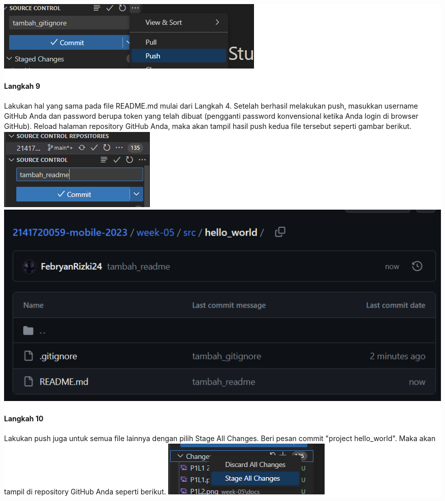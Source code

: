 ![ss](docs/P2L6.png)
#### Langkah 9
Lakukan hal yang sama pada file README.md mulai dari Langkah 4. Setelah berhasil melakukan push, masukkan username GitHub Anda dan password berupa token yang telah dibuat (pengganti password konvensional ketika Anda login di browser GitHub). Reload halaman repository GitHub Anda, maka akan tampil hasil push kedua file tersebut seperti gambar berikut.
![ss](docs/P2L9.png)
![ss](docs/P2L9%201.png)  
#### Langkah 10  
Lakukan push juga untuk semua file lainnya dengan pilih Stage All Changes. Beri pesan commit "project hello_world". Maka akan tampil di repository GitHub Anda seperti berikut.
![ss](docs/P2L10.png)  